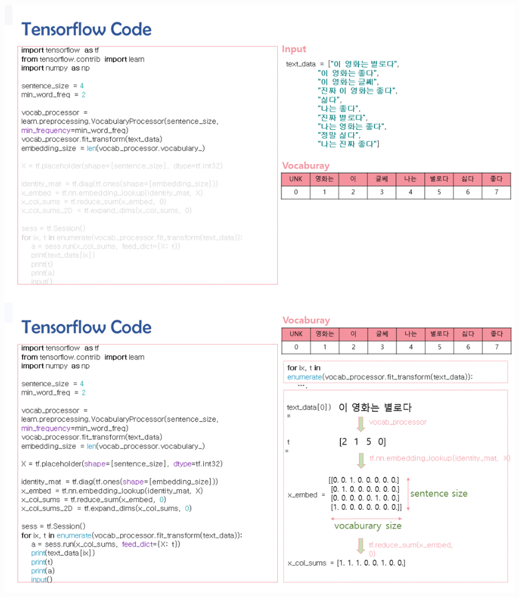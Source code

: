 <p align="center"><img width="100%" src="PPT/BOW5.PNG" /></p>
<p align="center"><img width="100%" src="PPT/BOW6.PNG" /></p>